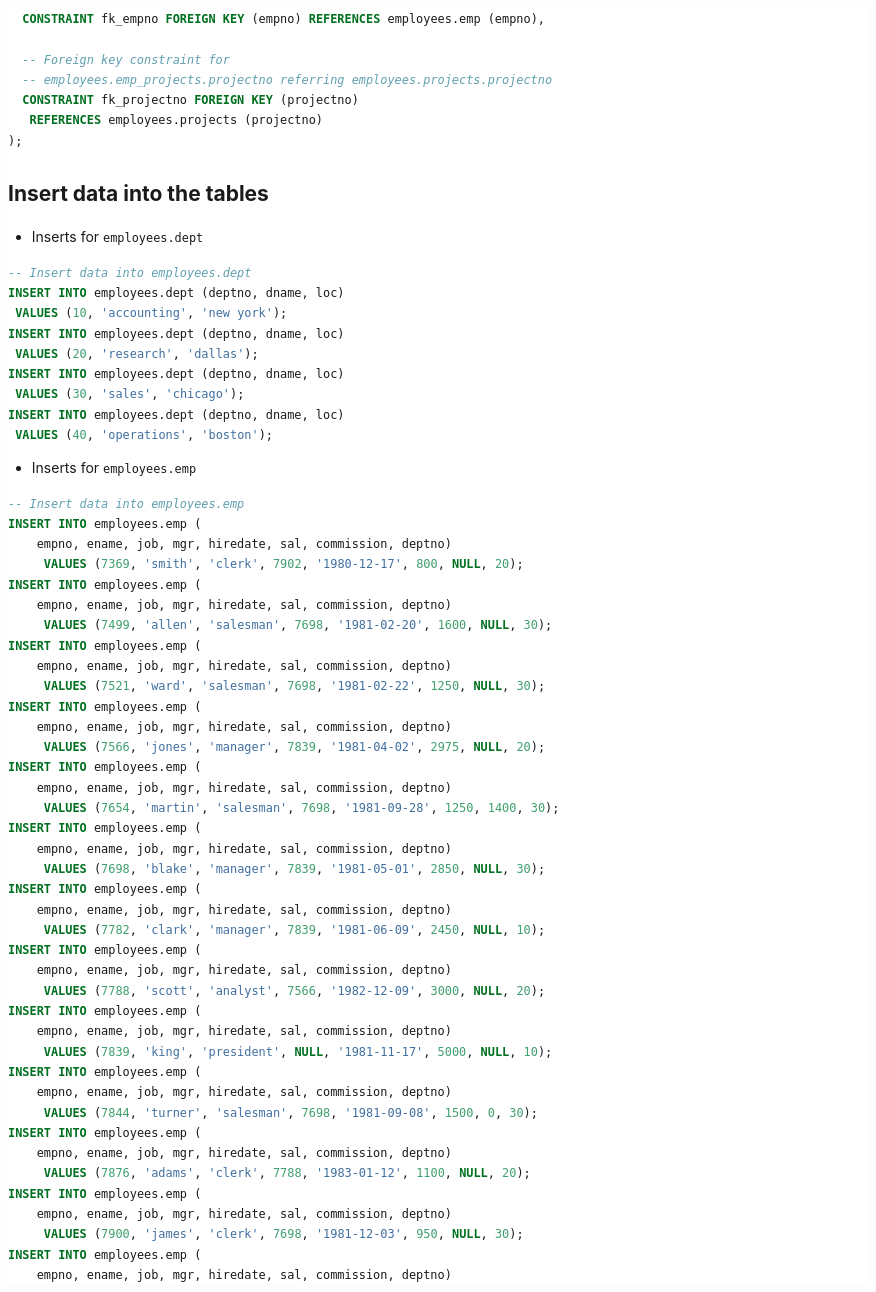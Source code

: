 ```sql
  CONSTRAINT fk_empno FOREIGN KEY (empno) REFERENCES employees.emp (empno),
  
  -- Foreign key constraint for
  -- employees.emp_projects.projectno referring employees.projects.projectno
  CONSTRAINT fk_projectno FOREIGN KEY (projectno)
   REFERENCES employees.projects (projectno)
);
```

## Insert data into the tables
* Inserts for `employees.dept`
```sql
-- Insert data into employees.dept
INSERT INTO employees.dept (deptno, dname, loc)
 VALUES (10, 'accounting', 'new york');
INSERT INTO employees.dept (deptno, dname, loc)
 VALUES (20, 'research', 'dallas');
INSERT INTO employees.dept (deptno, dname, loc)
 VALUES (30, 'sales', 'chicago');
INSERT INTO employees.dept (deptno, dname, loc)
 VALUES (40, 'operations', 'boston');
```
* Inserts for `employees.emp`
```sql
-- Insert data into employees.emp
INSERT INTO employees.emp (
    empno, ename, job, mgr, hiredate, sal, commission, deptno)
     VALUES (7369, 'smith', 'clerk', 7902, '1980-12-17', 800, NULL, 20);
INSERT INTO employees.emp (
    empno, ename, job, mgr, hiredate, sal, commission, deptno)
     VALUES (7499, 'allen', 'salesman', 7698, '1981-02-20', 1600, NULL, 30);
INSERT INTO employees.emp (
    empno, ename, job, mgr, hiredate, sal, commission, deptno)
     VALUES (7521, 'ward', 'salesman', 7698, '1981-02-22', 1250, NULL, 30);
INSERT INTO employees.emp (
    empno, ename, job, mgr, hiredate, sal, commission, deptno)
     VALUES (7566, 'jones', 'manager', 7839, '1981-04-02', 2975, NULL, 20);
INSERT INTO employees.emp (
    empno, ename, job, mgr, hiredate, sal, commission, deptno)
     VALUES (7654, 'martin', 'salesman', 7698, '1981-09-28', 1250, 1400, 30);
INSERT INTO employees.emp (
    empno, ename, job, mgr, hiredate, sal, commission, deptno)
     VALUES (7698, 'blake', 'manager', 7839, '1981-05-01', 2850, NULL, 30);
INSERT INTO employees.emp (
    empno, ename, job, mgr, hiredate, sal, commission, deptno)
     VALUES (7782, 'clark', 'manager', 7839, '1981-06-09', 2450, NULL, 10);
INSERT INTO employees.emp (
    empno, ename, job, mgr, hiredate, sal, commission, deptno)
     VALUES (7788, 'scott', 'analyst', 7566, '1982-12-09', 3000, NULL, 20);
INSERT INTO employees.emp (
    empno, ename, job, mgr, hiredate, sal, commission, deptno)
     VALUES (7839, 'king', 'president', NULL, '1981-11-17', 5000, NULL, 10);
INSERT INTO employees.emp (
    empno, ename, job, mgr, hiredate, sal, commission, deptno)
     VALUES (7844, 'turner', 'salesman', 7698, '1981-09-08', 1500, 0, 30);
INSERT INTO employees.emp (
    empno, ename, job, mgr, hiredate, sal, commission, deptno)
     VALUES (7876, 'adams', 'clerk', 7788, '1983-01-12', 1100, NULL, 20);
INSERT INTO employees.emp (
    empno, ename, job, mgr, hiredate, sal, commission, deptno)
     VALUES (7900, 'james', 'clerk', 7698, '1981-12-03', 950, NULL, 30);
INSERT INTO employees.emp (
    empno, ename, job, mgr, hiredate, sal, commission, deptno)
```